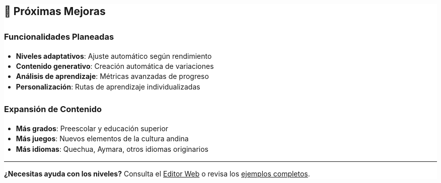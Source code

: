 
## 🚀 Próximas Mejoras

### Funcionalidades Planeadas

- **Niveles adaptativos**: Ajuste automático según rendimiento
- **Contenido generativo**: Creación automática de variaciones
- **Análisis de aprendizaje**: Métricas avanzadas de progreso
- **Personalización**: Rutas de aprendizaje individualizadas

### Expansión de Contenido

- **Más grados**: Preescolar y educación superior
- **Más juegos**: Nuevos elementos de la cultura andina
- **Más idiomas**: Quechua, Aymara, otros idiomas originarios

---

**¿Necesitas ayuda con los niveles?** Consulta el [Editor Web](/admin/levels) o revisa los [ejemplos completos](../data/levels.json).